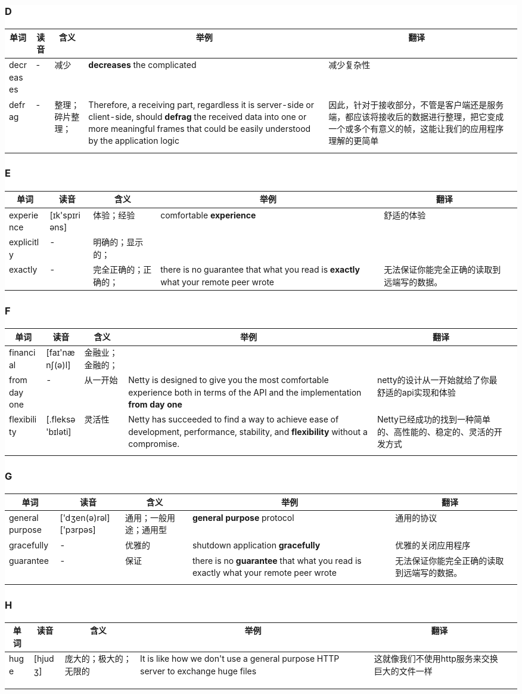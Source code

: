 

### D

| 单词      | 读音 | 含义             | 举例                                                         | 翻译                                                         |      |
| --------- | ---- | ---------------- | ------------------------------------------------------------ | ------------------------------------------------------------ | ---- |
| decreases | -    | 减少             | **decreases** the complicated                                | 减少复杂性                                                   |      |
| defrag    | -    | 整理；碎片整理； | Therefore, a receiving part, regardless it is server-side or client-side, should **defrag** the received data into one or more meaningful frames that could be easily understood by the application logic | 因此，针对于接收部分，不管是客户端还是服务端，都应该将接收后的数据进行整理，把它变成一个或多个有意义的帧，这能让我们的应用程序理解的更简单 |      |
|           |      |                  |                                                              |                                                              |      |



### E

| 单词       | 读音          | 含义                 | 举例                                                         | 翻译                                       |      |
| ---------- | ------------- | -------------------- | ------------------------------------------------------------ | ------------------------------------------ | ---- |
| experience | [ɪk'spɪriəns] | 体验；经验           | comfortable **experience**                                   | 舒适的体验                                 |      |
| explicitly | -             | 明确的；显示的；     |                                                              |                                            |      |
| exactly    | -             | 完全正确的；正确的； | there is no guarantee that what you read is **exactly** what your remote peer wrote | 无法保证你能完全正确的读取到远端写的数据。 |      |



### F

| 单词         | 读音             | 含义             | 举例                                                         | 翻译                                                         |      |
| ------------ | ---------------- | ---------------- | ------------------------------------------------------------ | ------------------------------------------------------------ | ---- |
| financial    | [faɪ'nænʃ(ə)l]   | 金融业；金融的； |                                                              |                                                              |      |
| from day one | -                | 从一开始         | Netty is designed to give you the most comfortable experience both in terms of the API and the implementation **from day one** | netty的设计从一开始就给了你最舒适的api实现和体验             |      |
| flexibility  | [.fleksə'bɪləti] | 灵活性           | Netty has succeeded to find a way to achieve ease of development, performance, stability, and **flexibility** without a compromise. | Netty已经成功的找到一种简单的、高性能的、稳定的、灵活的开发方式 |      |
|              |                  |                  |                                                              |                                                              |      |



### G

| 单词            | 读音                    | 含义                   | 举例                                                         | 翻译                                       |      |
| --------------- | ----------------------- | ---------------------- | ------------------------------------------------------------ | ------------------------------------------ | ---- |
| general purpose | ['dʒen(ə)rəl] ['pɜrpəs] | 通用；一般用途；通用型 | **general purpose** protocol                                 | 通用的协议                                 |      |
| gracefully      | -                       | 优雅的                 | shutdown application **gracefully**                          | 优雅的关闭应用程序                         |      |
| guarantee       | -                       | 保证                   | there is no **guarantee** that what you read is exactly what your remote peer wrote | 无法保证你能完全正确的读取到远端写的数据。 |      |
|                 |                         |                        |                                                              |                                            |      |



### H

| 单词 | 读音    | 含义                   | 举例                                                         | 翻译                                         |      |
| ---- | ------- | ---------------------- | ------------------------------------------------------------ | -------------------------------------------- | ---- |
| huge | [hjudʒ] | 庞大的；极大的；无限的 | It is like how we don't use a general purpose HTTP server to exchange huge files | 这就像我们不使用http服务来交换巨大的文件一样 |      |
|      |         |                        |                                                              |                                              |      |
|      |         |                        |                                                              |                                              |      |
|      |         |                        |                                                              |                                              |      |
